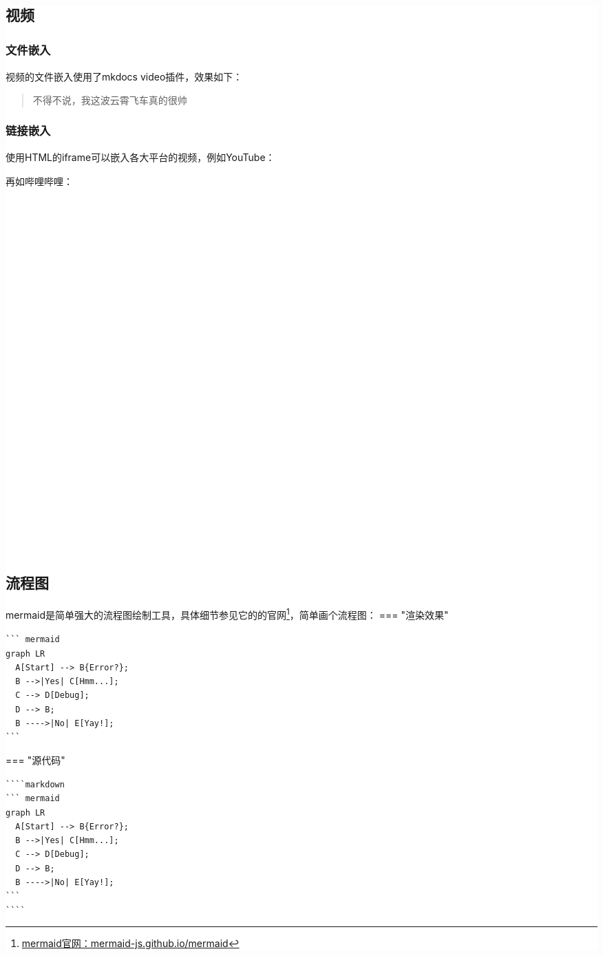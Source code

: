 ## 视频

### 文件嵌入

视频的文件嵌入使用了mkdocs video插件，效果如下：
![type:video](./assets/云霄飞车.mp4)

> 不得不说，我这波云霄飞车真的很帅

### 链接嵌入

使用HTML的iframe可以嵌入各大平台的视频，例如YouTube：

<div style="text-align:center;">
<iframe width="560" height="315" src="https://www.youtube.com/embed/d_qvLDhkg00" title="YouTube video player" frameborder="0" allow="accelerometer; autoplay; clipboard-write; encrypted-media; gyroscope; picture-in-picture; web-share" allowfullscreen></iframe>
</div>

再如哔哩哔哩：
<div style="position: relative; padding: 30% 45%;">
<iframe style="position: absolute; width: 100%; height: 100%; left: 0; top: 0;" src="https://player.bilibili.com/player.html?bvid=BV1nu9aYvEap&page=1&as_wide=1&high_quality=1&danmaku=0&autoplay=0" frameborder="no" scrolling="no">
</iframe>
</div>

## 流程图

mermaid是简单强大的流程图绘制工具，具体细节参见它的的官网[^5]，简单画个流程图：
=== "渲染效果"

    ``` mermaid
    graph LR
      A[Start] --> B{Error?};
      B -->|Yes| C[Hmm...];
      C --> D[Debug];
      D --> B;
      B ---->|No| E[Yay!];
    ```
=== "源代码"

    ````markdown
    ``` mermaid
    graph LR
      A[Start] --> B{Error?};
      B -->|Yes| C[Hmm...];
      C --> D[Debug];
      D --> B;
      B ---->|No| E[Yay!];
    ```
    ````


[^1]: 这话是鲁迅说的。
[^1]: [Markdown语法](https://www.markdownguide.org/)
[^2]: [mkdocs-material](https://squidfunk.github.io/mkdocs-material/)
[^3]: [mkdocs-wiki](https://github.com/mkdocs/mkdocs/wiki)
[^4]: [MathJax官网：www.mathjax.org](https://www.mathjax.org/)
[^5]: [mermaid官网：mermaid-js.github.io/mermaid](https://mermaid-js.github.io/mermaid/#/)